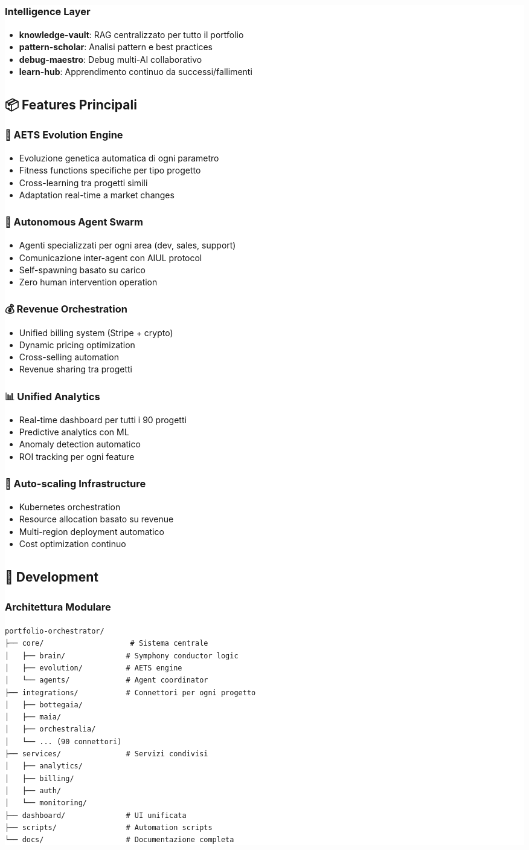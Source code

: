 ### Intelligence Layer
- **knowledge-vault**: RAG centralizzato per tutto il portfolio
- **pattern-scholar**: Analisi pattern e best practices
- **debug-maestro**: Debug multi-AI collaborativo
- **learn-hub**: Apprendimento continuo da successi/fallimenti

## 📦 Features Principali

### 🧬 AETS Evolution Engine
- Evoluzione genetica automatica di ogni parametro
- Fitness functions specifiche per tipo progetto
- Cross-learning tra progetti simili
- Adaptation real-time a market changes

### 🤖 Autonomous Agent Swarm
- Agenti specializzati per ogni area (dev, sales, support)
- Comunicazione inter-agent con AIUL protocol
- Self-spawning basato su carico
- Zero human intervention operation

### 💰 Revenue Orchestration
- Unified billing system (Stripe + crypto)
- Dynamic pricing optimization
- Cross-selling automation
- Revenue sharing tra progetti

### 📊 Unified Analytics
- Real-time dashboard per tutti i 90 progetti
- Predictive analytics con ML
- Anomaly detection automatico
- ROI tracking per ogni feature

### 🚀 Auto-scaling Infrastructure
- Kubernetes orchestration
- Resource allocation basato su revenue
- Multi-region deployment automatico
- Cost optimization continuo

## 🔧 Development

### Architettura Modulare
```
portfolio-orchestrator/
├── core/                    # Sistema centrale
│   ├── brain/              # Symphony conductor logic
│   ├── evolution/          # AETS engine
│   └── agents/             # Agent coordinator
├── integrations/           # Connettori per ogni progetto
│   ├── bottegaia/
│   ├── maia/
│   ├── orchestralia/
│   └── ... (90 connettori)
├── services/               # Servizi condivisi
│   ├── analytics/
│   ├── billing/
│   ├── auth/
│   └── monitoring/
├── dashboard/              # UI unificata
├── scripts/                # Automation scripts
└── docs/                   # Documentazione completa
```